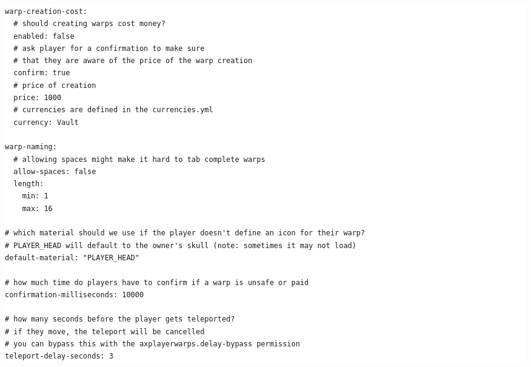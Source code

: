 	warp-creation-cost:
	  # should creating warps cost money?
	  enabled: false
	  # ask player for a confirmation to make sure
	  # that they are aware of the price of the warp creation
	  confirm: true
	  # price of creation
	  price: 1000
	  # currencies are defined in the currencies.yml
	  currency: Vault

	warp-naming:
	  # allowing spaces might make it hard to tab complete warps
	  allow-spaces: false
	  length:
		min: 1
		max: 16

	# which material should we use if the player doesn't define an icon for their warp?
	# PLAYER_HEAD will default to the owner's skull (note: sometimes it may not load)
	default-material: "PLAYER_HEAD"

	# how much time do players have to confirm if a warp is unsafe or paid
	confirmation-milliseconds: 10000

	# how many seconds before the player gets teleported?
	# if they move, the teleport will be cancelled
	# you can bypass this with the axplayerwarps.delay-bypass permission
	teleport-delay-seconds: 3
